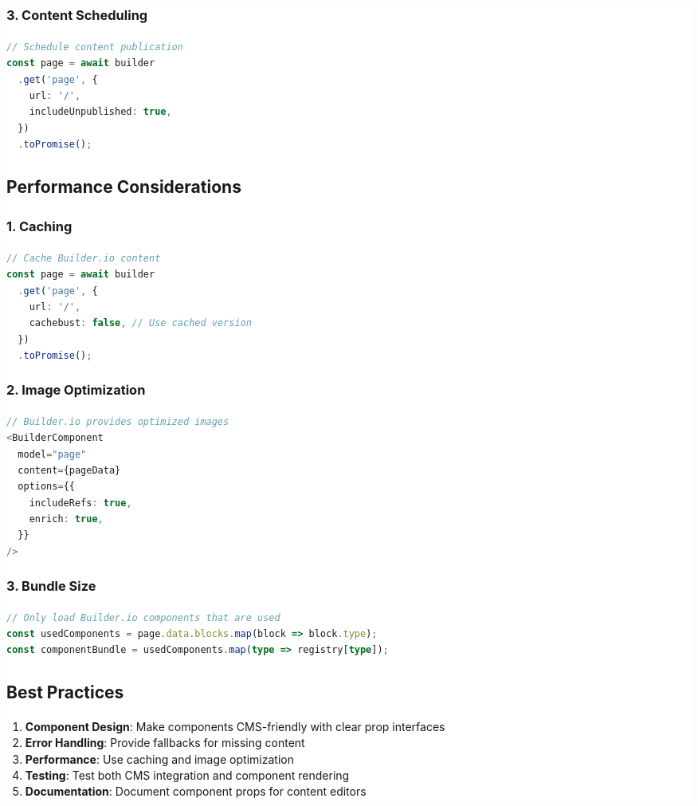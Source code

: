 ### 3. **Content Scheduling**
```typescript
// Schedule content publication
const page = await builder
  .get('page', {
    url: '/',
    includeUnpublished: true,
  })
  .toPromise();
```

## Performance Considerations

### 1. **Caching**
```typescript
// Cache Builder.io content
const page = await builder
  .get('page', {
    url: '/',
    cachebust: false, // Use cached version
  })
  .toPromise();
```

### 2. **Image Optimization**
```typescript
// Builder.io provides optimized images
<BuilderComponent
  model="page"
  content={pageData}
  options={{
    includeRefs: true,
    enrich: true,
  }}
/>
```

### 3. **Bundle Size**
```typescript
// Only load Builder.io components that are used
const usedComponents = page.data.blocks.map(block => block.type);
const componentBundle = usedComponents.map(type => registry[type]);
```

## Best Practices

1. **Component Design**: Make components CMS-friendly with clear prop interfaces
2. **Error Handling**: Provide fallbacks for missing content
3. **Performance**: Use caching and image optimization
4. **Testing**: Test both CMS integration and component rendering
5. **Documentation**: Document component props for content editors
